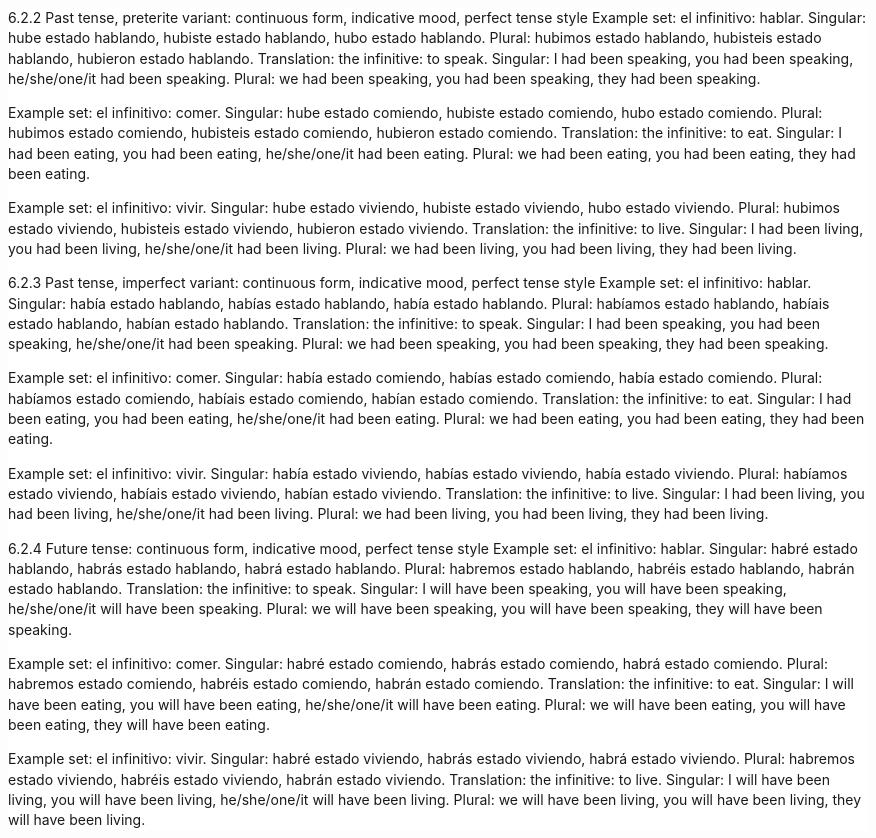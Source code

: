 6.2.2 Past tense, preterite variant: continuous form, indicative mood, perfect tense style
Example set: el infinitivo: hablar. Singular: hube estado hablando, hubiste estado hablando, hubo estado hablando. Plural: hubimos estado hablando, hubisteis estado hablando, hubieron estado hablando.
Translation: the infinitive: to speak. Singular: I had been speaking, you had been speaking, he/she/one/it had been speaking. Plural: we had been speaking, you had been speaking, they had been speaking.

Example set: el infinitivo: comer. Singular: hube estado comiendo, hubiste estado comiendo, hubo estado comiendo. Plural: hubimos estado comiendo, hubisteis estado comiendo, hubieron estado comiendo.
Translation: the infinitive: to eat. Singular: I had been eating, you had been eating, he/she/one/it had been eating. Plural: we had been eating, you had been eating, they had been eating.

Example set: el infinitivo: vivir. Singular: hube estado viviendo, hubiste estado viviendo, hubo estado viviendo. Plural: hubimos estado viviendo, hubisteis estado viviendo, hubieron estado viviendo.
Translation: the infinitive: to live. Singular: I had been living, you had been living, he/she/one/it had been living. Plural: we had been living, you had been living, they had been living.

6.2.3 Past tense, imperfect variant: continuous form, indicative mood, perfect tense style
Example set: el infinitivo: hablar. Singular: había estado hablando, habías estado hablando, había estado hablando. Plural: habíamos estado hablando, habíais estado hablando, habían estado hablando.
Translation: the infinitive: to speak. Singular: I had been speaking, you had been speaking, he/she/one/it had been speaking. Plural: we had been speaking, you had been speaking, they had been speaking.

Example set: el infinitivo: comer. Singular: había estado comiendo, habías estado comiendo, había estado comiendo. Plural: habíamos estado comiendo, habíais estado comiendo, habían estado comiendo.
Translation: the infinitive: to eat. Singular: I had been eating, you had been eating, he/she/one/it had been eating. Plural: we had been eating, you had been eating, they had been eating.

Example set: el infinitivo: vivir. Singular: había estado viviendo, habías estado viviendo, había estado viviendo. Plural: habíamos estado viviendo, habíais estado viviendo, habían estado viviendo.
Translation: the infinitive: to live. Singular: I had been living, you had been living, he/she/one/it had been living. Plural: we had been living, you had been living, they had been living.

6.2.4 Future tense: continuous form, indicative mood, perfect tense style
Example set: el infinitivo: hablar. Singular: habré estado hablando, habrás estado hablando, habrá estado hablando. Plural: habremos estado hablando, habréis estado hablando, habrán estado hablando.
Translation: the infinitive: to speak. Singular: I will have been speaking, you will have been speaking, he/she/one/it will have been speaking. Plural: we will have been speaking, you will have been speaking, they will have been speaking.

Example set: el infinitivo: comer. Singular: habré estado comiendo, habrás estado comiendo, habrá estado comiendo. Plural: habremos estado comiendo, habréis estado comiendo, habrán estado comiendo.
Translation: the infinitive: to eat. Singular: I will have been eating, you will have been eating, he/she/one/it will have been eating. Plural: we will have been eating, you will have been eating, they will have been eating.

Example set: el infinitivo: vivir. Singular: habré estado viviendo, habrás estado viviendo, habrá estado viviendo. Plural: habremos estado viviendo, habréis estado viviendo, habrán estado viviendo.
Translation: the infinitive: to live. Singular: I will have been living, you will have been living, he/she/one/it will have been living. Plural: we will have been living, you will have been living, they will have been living.


